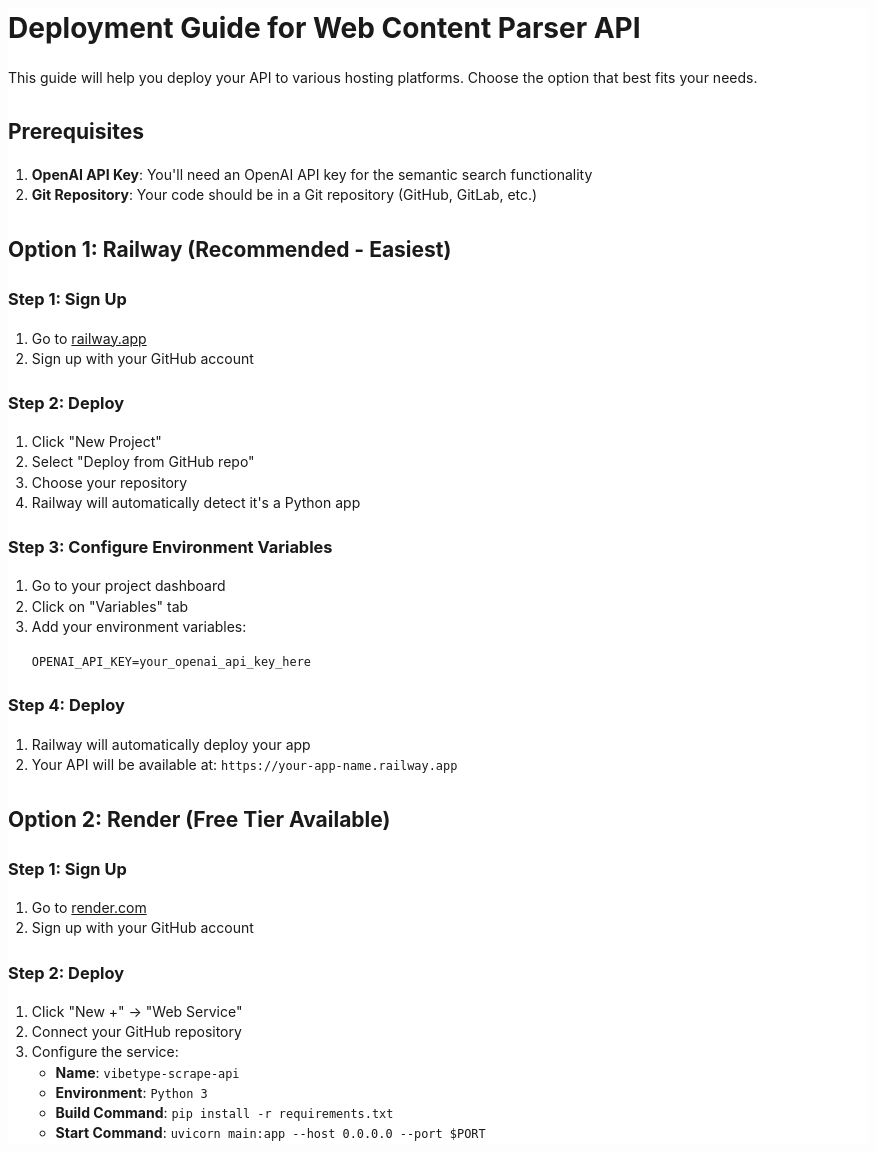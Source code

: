 # Deployment Guide for Web Content Parser API

This guide will help you deploy your API to various hosting platforms. Choose the option that best fits your needs.

## Prerequisites

1. **OpenAI API Key**: You'll need an OpenAI API key for the semantic search functionality
2. **Git Repository**: Your code should be in a Git repository (GitHub, GitLab, etc.)

## Option 1: Railway (Recommended - Easiest)

### Step 1: Sign Up
1. Go to [railway.app](https://railway.app)
2. Sign up with your GitHub account

### Step 2: Deploy
1. Click "New Project"
2. Select "Deploy from GitHub repo"
3. Choose your repository
4. Railway will automatically detect it's a Python app

### Step 3: Configure Environment Variables
1. Go to your project dashboard
2. Click on "Variables" tab
3. Add your environment variables:
   ```
   OPENAI_API_KEY=your_openai_api_key_here
   ```

### Step 4: Deploy
1. Railway will automatically deploy your app
2. Your API will be available at: `https://your-app-name.railway.app`

## Option 2: Render (Free Tier Available)

### Step 1: Sign Up
1. Go to [render.com](https://render.com)
2. Sign up with your GitHub account

### Step 2: Deploy
1. Click "New +" → "Web Service"
2. Connect your GitHub repository
3. Configure the service:
   - **Name**: `vibetype-scrape-api`
   - **Environment**: `Python 3`
   - **Build Command**: `pip install -r requirements.txt`
   - **Start Command**: `uvicorn main:app --host 0.0.0.0 --port $PORT`
